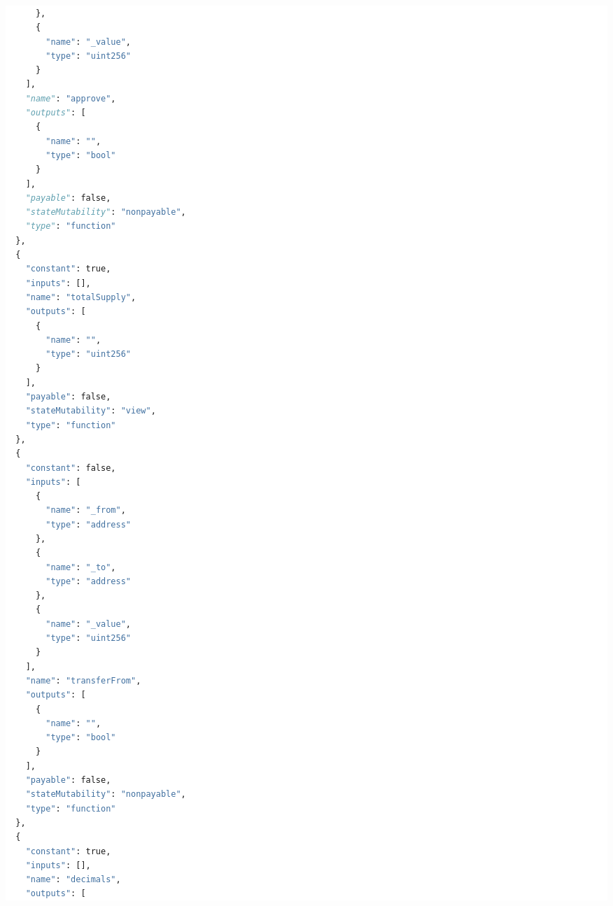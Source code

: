 ```python
      },
      {
        "name": "_value",
        "type": "uint256"
      }
    ],
    "name": "approve",
    "outputs": [
      {
        "name": "",
        "type": "bool"
      }
    ],
    "payable": false,
    "stateMutability": "nonpayable",
    "type": "function"
  },
  {
    "constant": true,
    "inputs": [],
    "name": "totalSupply",
    "outputs": [
      {
        "name": "",
        "type": "uint256"
      }
    ],
    "payable": false,
    "stateMutability": "view",
    "type": "function"
  },
  {
    "constant": false,
    "inputs": [
      {
        "name": "_from",
        "type": "address"
      },
      {
        "name": "_to",
        "type": "address"
      },
      {
        "name": "_value",
        "type": "uint256"
      }
    ],
    "name": "transferFrom",
    "outputs": [
      {
        "name": "",
        "type": "bool"
      }
    ],
    "payable": false,
    "stateMutability": "nonpayable",
    "type": "function"
  },
  {
    "constant": true,
    "inputs": [],
    "name": "decimals",
    "outputs": [
```